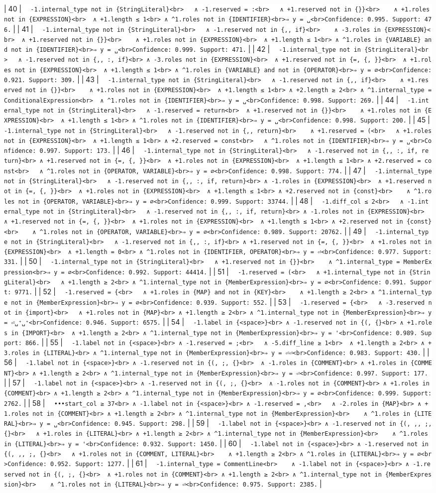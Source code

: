 | 40 | `  -1.internal_type not in {StringLiteral}<br>	∧ -1.reserved = :<br>	∧ +1.reserved not in {}}<br>	∧ +1.roles not in {EXPRESSION}<br>	∧ +1.length ≤ 1<br>	∧ ^1.roles not in {IDENTIFIER}<br>⇒ y = ␣<br>Confidence: 0.995. Support: 476.` |
| 41 | `  -1.internal_type not in {StringLiteral}<br>	∧ -1.reserved not in {,, if}<br>	∧ -3.roles in {EXPRESSION}<br>	∧ +1.reserved not in {}}<br>	∧ +1.roles not in {EXPRESSION}<br>	∧ +1.length ≤ 1<br>	∧ ^1.roles in {VARIABLE} and not in {IDENTIFIER}<br>⇒ y = ␣<br>Confidence: 0.999. Support: 471.` |
| 42 | `  -1.internal_type not in {StringLiteral}<br>	∧ -1.reserved not in {,, :, if}<br>	∧ -3.roles not in {EXPRESSION}<br>	∧ +1.reserved not in {=, {, }}<br>	∧ +1.roles not in {EXPRESSION}<br>	∧ +1.length ≤ 1<br>	∧ ^1.roles in {VARIABLE} and not in {OPERATOR}<br>⇒ y = ∅<br>Confidence: 0.921. Support: 309.` |
| 43 | `  -1.internal_type not in {StringLiteral}<br>	∧ -1.reserved not in {,, if}<br>	∧ +1.reserved not in {}}<br>	∧ +1.roles not in {EXPRESSION}<br>	∧ +1.length ≤ 1<br>	∧ +2.length ≥ 2<br>	∧ ^1.internal_type = ConditionalExpression<br>	∧ ^1.roles not in {IDENTIFIER}<br>⇒ y = ␣<br>Confidence: 0.998. Support: 269.` |
| 44 | `  -1.internal_type not in {StringLiteral}<br>	∧ -1.reserved = return<br>	∧ +1.reserved not in {}}<br>	∧ +1.roles not in {EXPRESSION}<br>	∧ +1.length ≤ 1<br>	∧ ^1.roles not in {IDENTIFIER}<br>⇒ y = ␣<br>Confidence: 0.998. Support: 200.` |
| 45 | `  -1.internal_type not in {StringLiteral}<br>	∧ -1.reserved not in {,, return}<br>	∧ +1.reserved = (<br>	∧ +1.roles not in {EXPRESSION}<br>	∧ +1.length ≤ 1<br>	∧ +2.reserved = const<br>	∧ ^1.roles not in {IDENTIFIER}<br>⇒ y = ␣<br>Confidence: 0.997. Support: 173.` |
| 46 | `  -1.internal_type not in {StringLiteral}<br>	∧ -1.reserved not in {,, :, if, return}<br>	∧ +1.reserved not in {=, {, }}<br>	∧ +1.roles not in {EXPRESSION}<br>	∧ +1.length ≤ 1<br>	∧ +2.reserved = const<br>	∧ ^1.roles not in {OPERATOR, VARIABLE}<br>⇒ y = ∅<br>Confidence: 0.998. Support: 774.` |
| 47 | `  -1.internal_type not in {StringLiteral}<br>	∧ -1.reserved not in {,, :, if, return}<br>	∧ -1.roles in {EXPRESSION}<br>	∧ +1.reserved not in {=, {, }}<br>	∧ +1.roles not in {EXPRESSION}<br>	∧ +1.length ≤ 1<br>	∧ +2.reserved not in {const}<br>	∧ ^1.roles not in {OPERATOR, VARIABLE}<br>⇒ y = ∅<br>Confidence: 0.999. Support: 33744.` |
| 48 | `  -1.diff_col ≤ 2<br>	∧ -1.internal_type not in {StringLiteral}<br>	∧ -1.reserved not in {,, :, if, return}<br>	∧ -1.roles not in {EXPRESSION}<br>	∧ +1.reserved not in {=, {, }}<br>	∧ +1.roles not in {EXPRESSION}<br>	∧ +1.length ≤ 1<br>	∧ +2.reserved not in {const}<br>	∧ ^1.roles not in {OPERATOR, VARIABLE}<br>⇒ y = ∅<br>Confidence: 0.989. Support: 20762.` |
| 49 | `  -1.internal_type not in {StringLiteral}<br>	∧ -1.reserved not in {,, :, if}<br>	∧ +1.reserved not in {=, {, }}<br>	∧ +1.roles not in {EXPRESSION}<br>	∧ +1.length = 0<br>	∧ ^1.roles not in {IDENTIFIER, OPERATOR}<br>⇒ y = ⏎<br>Confidence: 0.977. Support: 331.` |
| 50 | `  -1.internal_type not in {StringLiteral}<br>	∧ +1.reserved not in {}}<br>	∧ ^1.internal_type = MemberExpression<br>⇒ y = ∅<br>Confidence: 0.992. Support: 44414.` |
| 51 | `  -1.reserved = (<br>	∧ +1.internal_type not in {StringLiteral}<br>	∧ +1.length ≥ 2<br>	∧ ^1.internal_type not in {MemberExpression}<br>⇒ y = ∅<br>Confidence: 0.991. Support: 9771.` |
| 52 | `  -1.reserved = {<br>	∧ +1.roles in {MAP} and not in {KEY}<br>	∧ +1.length ≥ 2<br>	∧ ^1.internal_type not in {MemberExpression}<br>⇒ y = ∅<br>Confidence: 0.939. Support: 552.` |
| 53 | `  -1.reserved = {<br>	∧ -3.reserved not in {import}<br>	∧ +1.roles not in {MAP}<br>	∧ +1.length ≥ 2<br>	∧ ^1.internal_type not in {MemberExpression}<br>⇒ y = ⏎␣⁺␣⁺<br>Confidence: 0.946. Support: 6575.` |
| 54 | `  -1.label in {<space>}<br>	∧ -1.reserved not in {(, {}<br>	∧ +1.roles in {IMPORT}<br>	∧ +1.length ≥ 2<br>	∧ ^1.internal_type not in {MemberExpression}<br>⇒ y = '<br>Confidence: 0.989. Support: 866.` |
| 55 | `  -1.label not in {<space>}<br>	∧ -1.reserved = ;<br>	∧ -5.diff_line ≥ 1<br>	∧ +1.length ≥ 2<br>	∧ +3.roles in {LITERAL}<br>	∧ ^1.internal_type not in {MemberExpression}<br>⇒ y = ⏎⏎<br>Confidence: 0.983. Support: 430.` |
| 56 | `  -1.label not in {<space>}<br>	∧ -1.reserved not in {(, ;, {}<br>	∧ -1.roles in {COMMENT}<br>	∧ +1.roles in {COMMENT}<br>	∧ +1.length ≥ 2<br>	∧ ^1.internal_type not in {MemberExpression}<br>⇒ y = ⏎<br>Confidence: 0.997. Support: 177.` |
| 57 | `  -1.label not in {<space>}<br>	∧ -1.reserved not in {(, ;, {}<br>	∧ -1.roles not in {COMMENT}<br>	∧ +1.roles in {COMMENT}<br>	∧ +1.length ≥ 2<br>	∧ ^1.internal_type not in {MemberExpression}<br>⇒ y = ∅<br>Confidence: 0.999. Support: 2762.` |
| 58 | `  •••start_col ≥ 37<br>	∧ -1.label not in {<space>}<br>	∧ -1.reserved = ,<br>	∧ -2.roles in {MAP}<br>	∧ +1.roles not in {COMMENT}<br>	∧ +1.length ≥ 2<br>	∧ ^1.internal_type not in {MemberExpression}<br>	∧ ^1.roles in {LITERAL}<br>⇒ y = ␣<br>Confidence: 0.945. Support: 298.` |
| 59 | `  -1.label not in {<space>}<br>	∧ -1.reserved not in {(, ,, ;, {}<br>	∧ +1.roles in {LITERAL}<br>	∧ +1.length ≥ 2<br>	∧ ^1.internal_type not in {MemberExpression}<br>	∧ ^1.roles in {LITERAL}<br>⇒ y = '<br>Confidence: 0.932. Support: 1450.` |
| 60 | `  -1.label not in {<space>}<br>	∧ -1.reserved not in {(, ,, ;, {}<br>	∧ +1.roles not in {COMMENT, LITERAL}<br>	∧ +1.length ≥ 2<br>	∧ ^1.roles in {LITERAL}<br>⇒ y = ∅<br>Confidence: 0.952. Support: 1277.` |
| 61 | `  -1.internal_type = CommentLine<br>	∧ -1.label not in {<space>}<br>	∧ -1.reserved not in {(, ;, {}<br>	∧ +1.roles not in {COMMENT}<br>	∧ +1.length ≥ 2<br>	∧ ^1.internal_type not in {MemberExpression}<br>	∧ ^1.roles not in {LITERAL}<br>⇒ y = ⏎<br>Confidence: 0.975. Support: 2385.` |